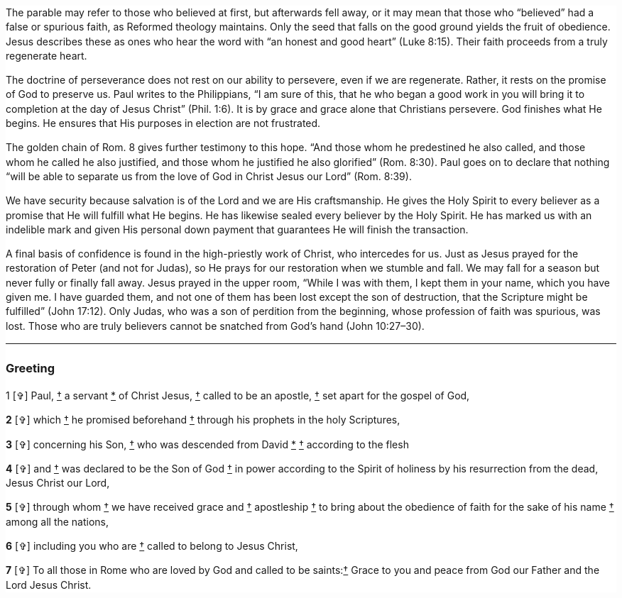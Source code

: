 The parable may refer to those who believed at first, but afterwards fell away, or it may mean that those who “believed” had a false or spurious faith, as Reformed theology maintains. Only the seed that falls on the good ground yields the fruit of obedience. Jesus describes these as ones who hear the word with “an honest and good heart” (Luke 8:15). Their faith proceeds from a truly regenerate heart.

The doctrine of perseverance does not rest on our ability to persevere, even if we are regenerate. Rather, it rests on the promise of God to preserve us. Paul writes to the Philippians, “I am sure of this, that he who began a good work in you will bring it to completion at the day of Jesus Christ” (Phil. 1:6). It is by grace and grace alone that Christians persevere. God finishes what He begins. He ensures that His purposes in election are not frustrated.

The golden chain of Rom. 8 gives further testimony to this hope. “And those whom he predestined he also called, and those whom he called he also justified, and those whom he justified he also glorified” (Rom. 8:30). Paul goes on to declare that nothing “will be able to separate us from the love of God in Christ Jesus our Lord” (Rom. 8:39).

We have security because salvation is of the Lord and we are His craftsmanship. He gives the Holy Spirit to every believer as a promise that He will fulfill what He begins. He has likewise sealed every believer by the Holy Spirit. He has marked us with an indelible mark and given His personal down payment that guarantees He will finish the transaction.

A final basis of confidence is found in the high-priestly work of Christ, who intercedes for us. Just as Jesus prayed for the restoration of Peter (and not for Judas), so He prays for our restoration when we stumble and fall. We may fall for a season but never fully or finally fall away. Jesus prayed in the upper room, “While I was with them, I kept them in your name, which you have given me. I have guarded them, and not one of them has been lost except the son of destruction, that the Scripture might be fulfilled” (John 17:12). Only Judas, who was a son of perdition from the beginning, whose profession of faith was spurious, was lost. Those who are truly believers cannot be snatched from God’s hand (John 10:27–30).

---

### Greeting

1 [✞] Paul, [†](#Rom_CR1) a servant [*](#Rom_NC1) of Christ Jesus, [†](#Rom_CR2) called to be an apostle, [†](#Rom_CR3) set apart for the gospel of God,

**2** [✞] which [†](#Rom_CR4) he promised beforehand [†](#Rom_CR5) through his prophets in the holy Scriptures,

**3** [✞] concerning his Son, [†](#Rom_CR6) who was descended from David [*](#Rom_NC2) [†](#Rom_CR7) according to the flesh

**4** [✞] and [†](#Rom_CR8) was declared to be the Son of God [†](#Rom_CR9) in power according to the Spirit of holiness by his resurrection from the dead, Jesus Christ our Lord,

**5** [✞] through whom [†](#Rom_CR10) we have received grace and [†](#Rom_CR11) apostleship [†](#Rom_CR12) to bring about the obedience of faith for the sake of his name [†](#Rom_CR13) among all the nations,

**6** [✞] including you who are [†](#Rom_CR14) called to belong to Jesus Christ,

**7** [✞] To all those in Rome who are loved by God and called to be saints:[†](#Rom_CR15) Grace to you and peace from God our Father and the Lord Jesus Christ.
